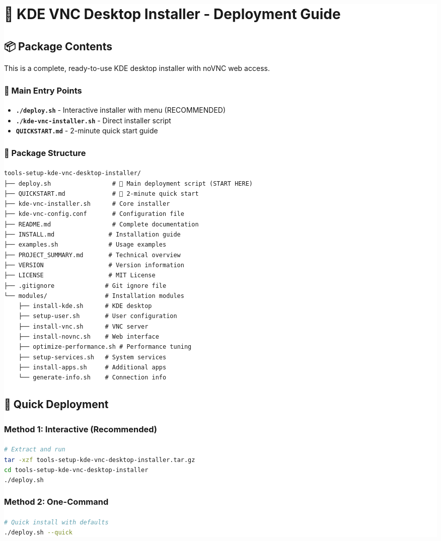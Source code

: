 # 🚀 KDE VNC Desktop Installer - Deployment Guide

## 📦 Package Contents

This is a complete, ready-to-use KDE desktop installer with noVNC web access.

### 🎯 Main Entry Points
- **`./deploy.sh`** - Interactive installer with menu (RECOMMENDED)
- **`./kde-vnc-installer.sh`** - Direct installer script
- **`QUICKSTART.md`** - 2-minute quick start guide

### 📁 Package Structure
```
tools-setup-kde-vnc-desktop-installer/
├── deploy.sh                 # 🎯 Main deployment script (START HERE)
├── QUICKSTART.md             # 🚀 2-minute quick start
├── kde-vnc-installer.sh      # Core installer
├── kde-vnc-config.conf       # Configuration file
├── README.md                 # Complete documentation
├── INSTALL.md               # Installation guide
├── examples.sh              # Usage examples
├── PROJECT_SUMMARY.md       # Technical overview
├── VERSION                  # Version information
├── LICENSE                  # MIT License
├── .gitignore              # Git ignore file
└── modules/                # Installation modules
    ├── install-kde.sh      # KDE desktop
    ├── setup-user.sh       # User configuration
    ├── install-vnc.sh      # VNC server
    ├── install-novnc.sh    # Web interface
    ├── optimize-performance.sh # Performance tuning
    ├── setup-services.sh   # System services
    ├── install-apps.sh     # Additional apps
    └── generate-info.sh    # Connection info
```

## 🚀 Quick Deployment

### Method 1: Interactive (Recommended)
```bash
# Extract and run
tar -xzf tools-setup-kde-vnc-desktop-installer.tar.gz
cd tools-setup-kde-vnc-desktop-installer
./deploy.sh
```

### Method 2: One-Command
```bash
# Quick install with defaults
./deploy.sh --quick
```
